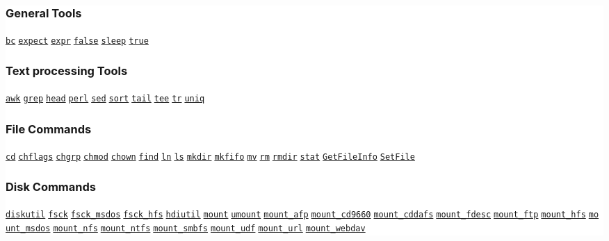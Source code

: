 

### General Tools
[`bc`](./cli-befehl-bc)
[`expect`](./cli-befehl-expect) 
[`expr`](./cli-befehl-expr)
[`false`](./cli-befehl-false)
[`sleep`](./cli-befehl-sleep)
[`true`](./cli-befehl-true) 

### Text processing Tools
[`awk`](./cli-befehl-awk) 
[`grep`](./cli-befehl-grep) 
[`head`](./cli-befehl-head) 
[`perl`](./cli-befehl-perl)
[`sed`](./cli-befehl-sed) 
[`sort`](./cli-befehl-sort)
[`tail`](./cli-befehl-tail)
[`tee`](./cli-befehl-tee) 
[`tr`](./cli-befehl-tr)
[`uniq`](./cli-befehl-uniq) 

### File Commands
[`cd`](./cli-befehl-cd)
[`chflags`](./cli-befehl-chflags) 
[`chgrp`](./cli-befehl-chgrp)
[`chmod`](./cli-befehl-chmod) 
[`chown`](./cli-befehl-chown) 
[`find`](./cli-befehl-find)
[`ln`](./cli-befehl-ln)
[`ls`](./cli-befehl-ls)
[`mkdir`](./cli-befehl-mkdir)
[`mkfifo`](./cli-befehl-mkfifo)
[`mv`](./cli-befehl-mv) 
[`rm`](./cli-befehl-rm) 
[`rmdir`](./cli-befehl-rmdir)
[`stat`](./cli-befehl-stat) 
[`GetFileInfo`](./cli-befehl-GetFileInfo) 
[`SetFile`](./cli-befehl-SetFile) 

### Disk Commands

[`diskutil`](./cli-befehl-diskutil)
[`fsck`](./cli-befehl-fsck) 
[`fsck_msdos`](./cli-befehl-fsck_msdos) 
[`fsck_hfs`](./cli-befehl-fsck_hfs)
[`hdiutil`](./cli-befehl-hdiutil) 
[`mount`](./cli-befehl-mount) 
[`umount`](./cli-befehl-umount) 
[`mount_afp`](./cli-befehl-mount_afp) 
[`mount_cd9660`](./cli-befehl-mount_cd9660) 
[`mount_cddafs`](./cli-befehl-mount_cddafs) 
[`mount_fdesc`](./cli-befehl-mount_fdesc) 
[`mount_ftp`](./cli-befehl-mount_ftp) 
[`mount_hfs`](./cli-befehl-mount_hfs) 
[`mount_msdos`](./cli-befehl-mount_msdos) 
[`mount_nfs`](./cli-befehl-mount_nfs) 
[`mount_ntfs`](./cli-befehl-mount_ntfs) 
[`mount_smbfs`](./cli-befehl-mount_smbfs) 
[`mount_udf`](./cli-befehl-mount_udf) 
[`mount_url`](./cli-befehl-mount_url) 
[`mount_webdav`](./cli-befehl-mount_webdav)
